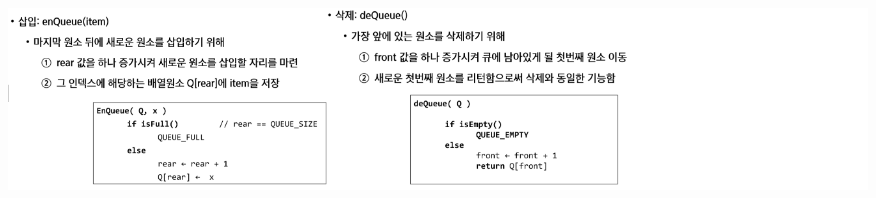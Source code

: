   <img title="" src="220928_Algorithm_assets/2022-09-28-10-33-31-image.png" alt="" width="319"><img src="220928_Algorithm_assets/2022-09-28-10-33-46-image.png" title="" alt="" width="301">
  
